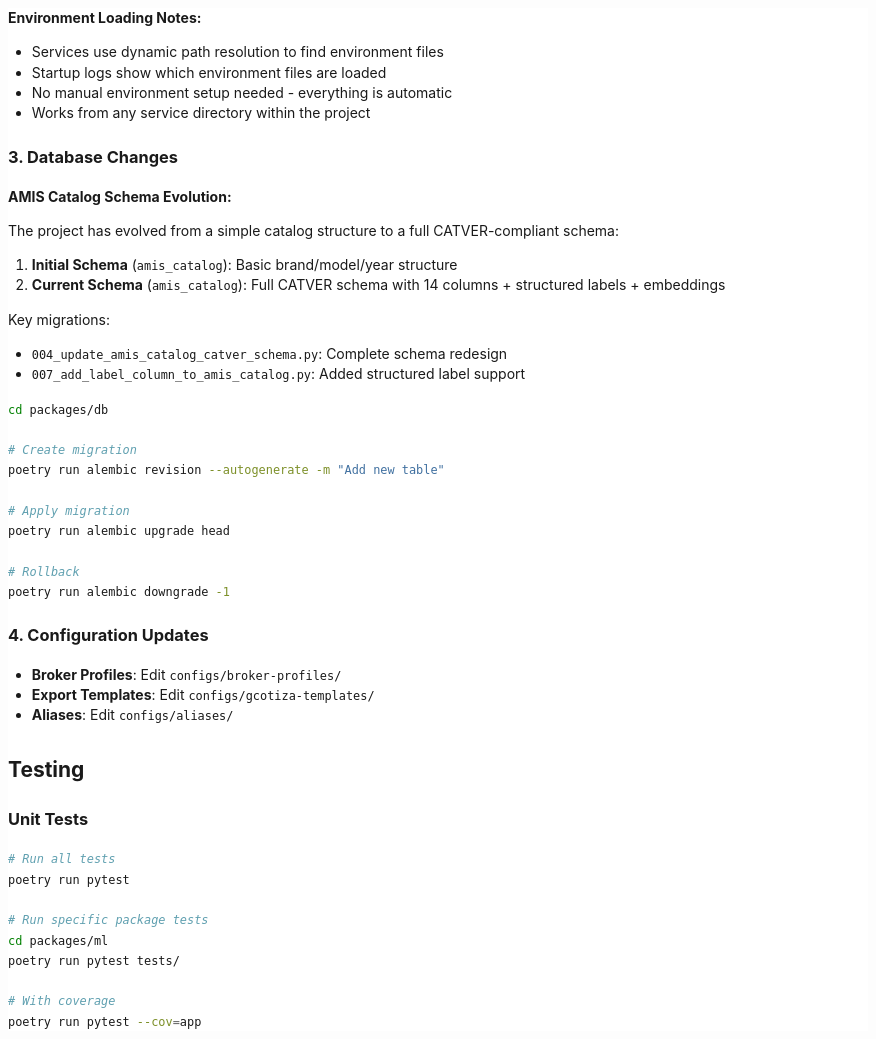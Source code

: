 **Environment Loading Notes:**
- Services use dynamic path resolution to find environment files
- Startup logs show which environment files are loaded
- No manual environment setup needed - everything is automatic
- Works from any service directory within the project

### 3. Database Changes

**AMIS Catalog Schema Evolution:**

The project has evolved from a simple catalog structure to a full CATVER-compliant schema:

1. **Initial Schema** (`amis_catalog`): Basic brand/model/year structure
2. **Current Schema** (`amis_catalog`): Full CATVER schema with 14 columns + structured labels + embeddings

Key migrations:
- `004_update_amis_catalog_catver_schema.py`: Complete schema redesign
- `007_add_label_column_to_amis_catalog.py`: Added structured label support

```bash
cd packages/db

# Create migration
poetry run alembic revision --autogenerate -m "Add new table"

# Apply migration
poetry run alembic upgrade head

# Rollback
poetry run alembic downgrade -1
```

### 4. Configuration Updates

- **Broker Profiles**: Edit `configs/broker-profiles/`
- **Export Templates**: Edit `configs/gcotiza-templates/`
- **Aliases**: Edit `configs/aliases/`

## Testing

### Unit Tests

```bash
# Run all tests
poetry run pytest

# Run specific package tests
cd packages/ml
poetry run pytest tests/

# With coverage
poetry run pytest --cov=app
```
